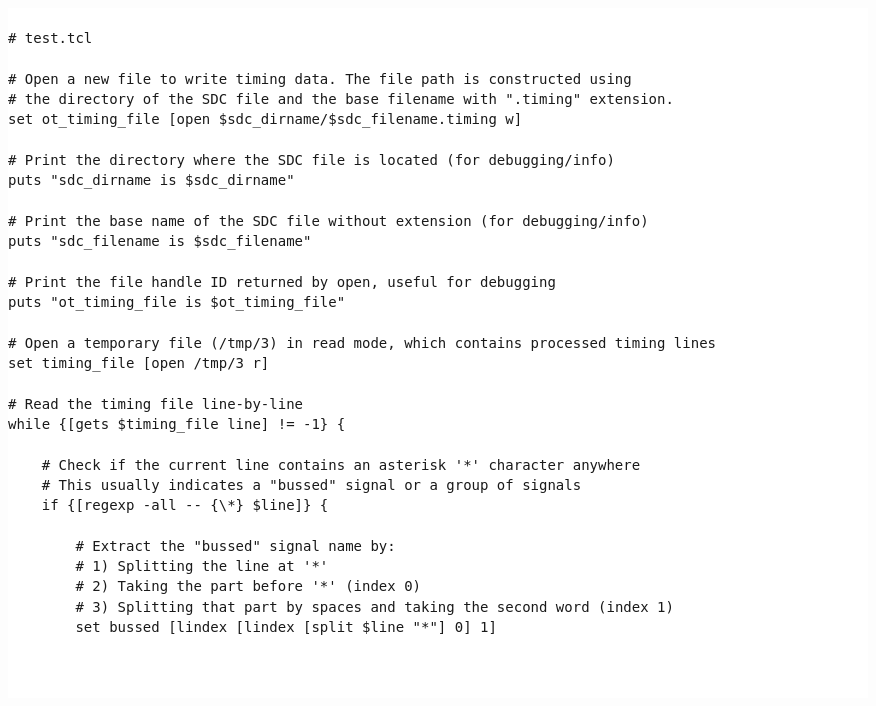 <pre lang="tcl"> 
# test.tcl

# Open a new file to write timing data. The file path is constructed using
# the directory of the SDC file and the base filename with ".timing" extension.
set ot_timing_file [open $sdc_dirname/$sdc_filename.timing w]

# Print the directory where the SDC file is located (for debugging/info)
puts "sdc_dirname is $sdc_dirname"

# Print the base name of the SDC file without extension (for debugging/info)
puts "sdc_filename is $sdc_filename"

# Print the file handle ID returned by open, useful for debugging
puts "ot_timing_file is $ot_timing_file"

# Open a temporary file (/tmp/3) in read mode, which contains processed timing lines
set timing_file [open /tmp/3 r]

# Read the timing file line-by-line
while {[gets $timing_file line] != -1} {

    # Check if the current line contains an asterisk '*' character anywhere
    # This usually indicates a "bussed" signal or a group of signals
    if {[regexp -all -- {\*} $line]} {

        # Extract the "bussed" signal name by:
        # 1) Splitting the line at '*'
        # 2) Taking the part before '*' (index 0)
        # 3) Splitting that part by spaces and taking the second word (index 1)
        set bussed [lindex [lindex [split $line "*"] 0] 1]
